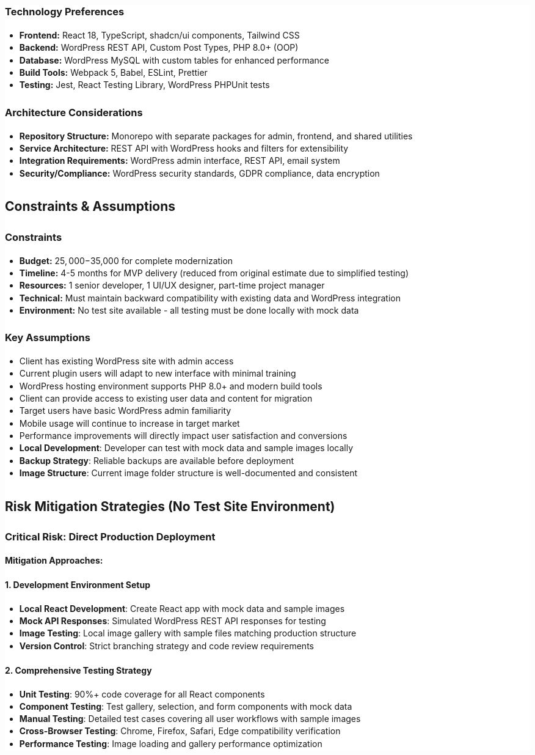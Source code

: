 ### Technology Preferences
- **Frontend:** React 18, TypeScript, shadcn/ui components, Tailwind CSS
- **Backend:** WordPress REST API, Custom Post Types, PHP 8.0+ (OOP)
- **Database:** WordPress MySQL with custom tables for enhanced performance
- **Build Tools:** Webpack 5, Babel, ESLint, Prettier
- **Testing:** Jest, React Testing Library, WordPress PHPUnit tests

### Architecture Considerations
- **Repository Structure:** Monorepo with separate packages for admin, frontend, and shared utilities
- **Service Architecture:** REST API with WordPress hooks and filters for extensibility
- **Integration Requirements:** WordPress admin interface, REST API, email system
- **Security/Compliance:** WordPress security standards, GDPR compliance, data encryption

## Constraints & Assumptions

### Constraints
- **Budget:** $25,000-$35,000 for complete modernization
- **Timeline:** 4-5 months for MVP delivery (reduced from original estimate due to simplified testing)
- **Resources:** 1 senior developer, 1 UI/UX designer, part-time project manager
- **Technical:** Must maintain backward compatibility with existing data and WordPress integration
- **Environment:** No test site available - all testing must be done locally with mock data

### Key Assumptions
- Client has existing WordPress site with admin access
- Current plugin users will adapt to new interface with minimal training
- WordPress hosting environment supports PHP 8.0+ and modern build tools
- Client can provide access to existing user data and content for migration
- Target users have basic WordPress admin familiarity
- Mobile usage will continue to increase in target market
- Performance improvements will directly impact user satisfaction and conversions
- **Local Development**: Developer can test with mock data and sample images locally
- **Backup Strategy**: Reliable backups are available before deployment
- **Image Structure**: Current image folder structure is well-documented and consistent

## Risk Mitigation Strategies (No Test Site Environment)

### **Critical Risk: Direct Production Deployment**

**Mitigation Approaches:**

#### **1. Development Environment Setup**
- **Local React Development**: Create React app with mock data and sample images
- **Mock API Responses**: Simulated WordPress REST API responses for testing
- **Image Testing**: Local image gallery with sample files matching production structure
- **Version Control**: Strict branching strategy and code review requirements

#### **2. Comprehensive Testing Strategy**
- **Unit Testing**: 90%+ code coverage for all React components
- **Component Testing**: Test gallery, selection, and form components with mock data
- **Manual Testing**: Detailed test cases covering all user workflows with sample images
- **Cross-Browser Testing**: Chrome, Firefox, Safari, Edge compatibility verification
- **Performance Testing**: Image loading and gallery performance optimization
